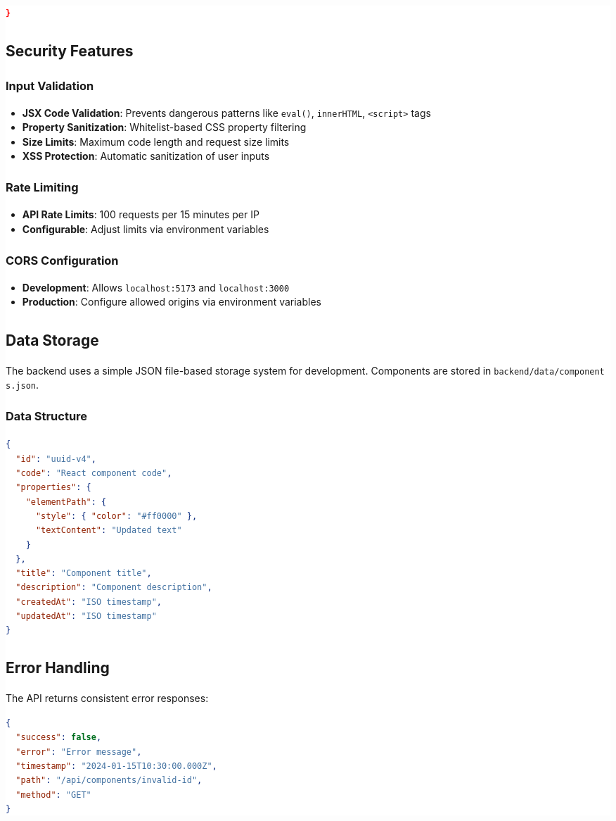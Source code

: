 ```json
}
```

## Security Features

### Input Validation

- **JSX Code Validation**: Prevents dangerous patterns like `eval()`, `innerHTML`, `<script>` tags
- **Property Sanitization**: Whitelist-based CSS property filtering
- **Size Limits**: Maximum code length and request size limits
- **XSS Protection**: Automatic sanitization of user inputs

### Rate Limiting

- **API Rate Limits**: 100 requests per 15 minutes per IP
- **Configurable**: Adjust limits via environment variables

### CORS Configuration

- **Development**: Allows `localhost:5173` and `localhost:3000`
- **Production**: Configure allowed origins via environment variables

## Data Storage

The backend uses a simple JSON file-based storage system for development. Components are stored in `backend/data/components.json`.

### Data Structure

```json
{
  "id": "uuid-v4",
  "code": "React component code",
  "properties": {
    "elementPath": {
      "style": { "color": "#ff0000" },
      "textContent": "Updated text"
    }
  },
  "title": "Component title",
  "description": "Component description",
  "createdAt": "ISO timestamp",
  "updatedAt": "ISO timestamp"
}
```

## Error Handling

The API returns consistent error responses:

```json
{
  "success": false,
  "error": "Error message",
  "timestamp": "2024-01-15T10:30:00.000Z",
  "path": "/api/components/invalid-id",
  "method": "GET"
}
```

